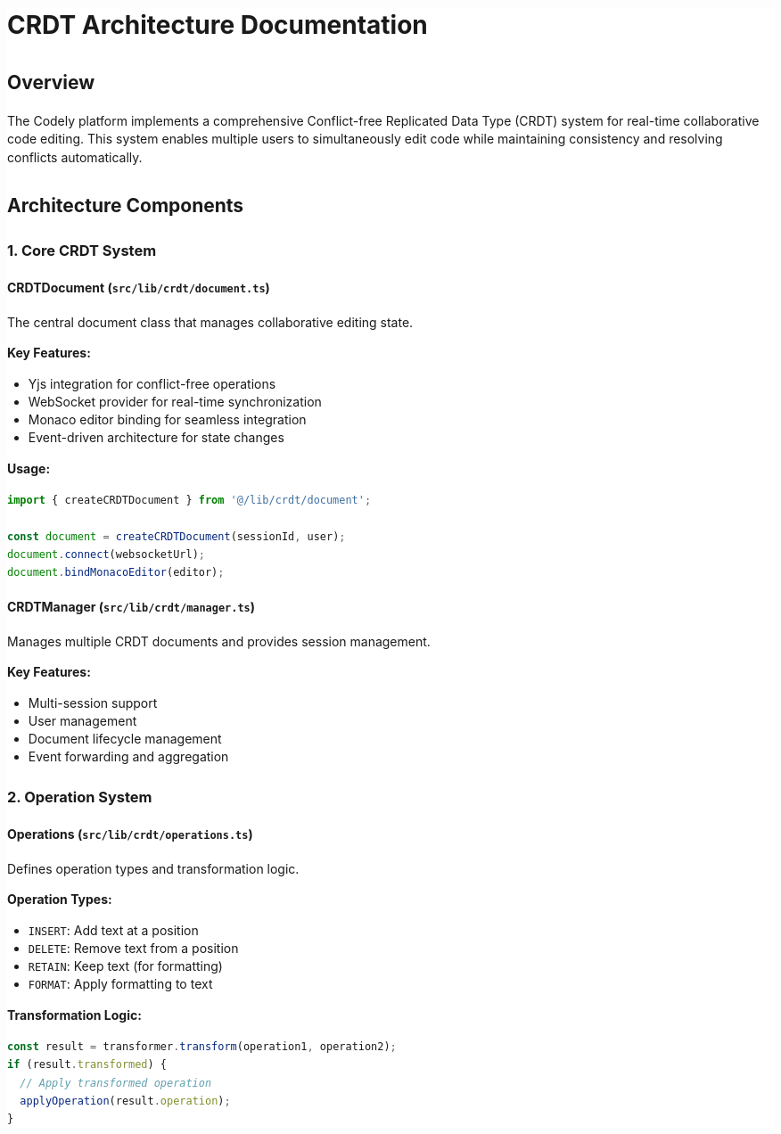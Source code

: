 # CRDT Architecture Documentation

## Overview

The Codely platform implements a comprehensive Conflict-free Replicated Data Type (CRDT) system for real-time collaborative code editing. This system enables multiple users to simultaneously edit code while maintaining consistency and resolving conflicts automatically.

## Architecture Components

### 1. Core CRDT System

#### CRDTDocument (`src/lib/crdt/document.ts`)
The central document class that manages collaborative editing state.

**Key Features:**
- Yjs integration for conflict-free operations
- WebSocket provider for real-time synchronization
- Monaco editor binding for seamless integration
- Event-driven architecture for state changes

**Usage:**
```typescript
import { createCRDTDocument } from '@/lib/crdt/document';

const document = createCRDTDocument(sessionId, user);
document.connect(websocketUrl);
document.bindMonacoEditor(editor);
```

#### CRDTManager (`src/lib/crdt/manager.ts`)
Manages multiple CRDT documents and provides session management.

**Key Features:**
- Multi-session support
- User management
- Document lifecycle management
- Event forwarding and aggregation

### 2. Operation System

#### Operations (`src/lib/crdt/operations.ts`)
Defines operation types and transformation logic.

**Operation Types:**
- `INSERT`: Add text at a position
- `DELETE`: Remove text from a position
- `RETAIN`: Keep text (for formatting)
- `FORMAT`: Apply formatting to text

**Transformation Logic:**
```typescript
const result = transformer.transform(operation1, operation2);
if (result.transformed) {
  // Apply transformed operation
  applyOperation(result.operation);
}
```

